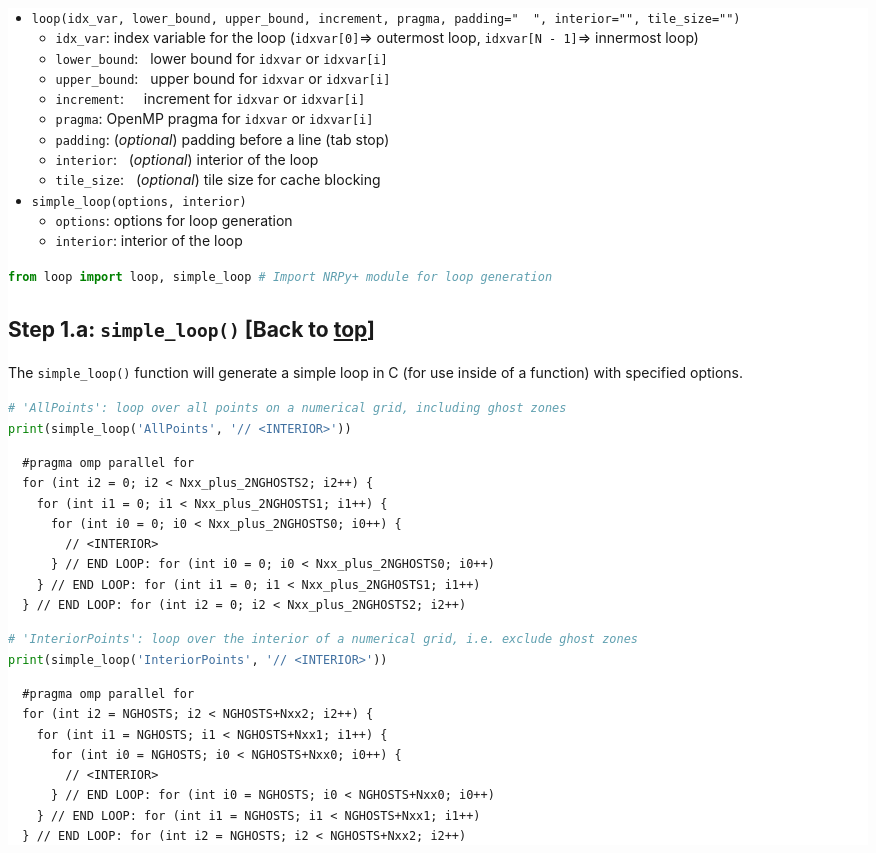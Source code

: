- ```loop(idx_var, lower_bound, upper_bound, increment, pragma, padding="  ", interior="", tile_size="")```
    + ```idx_var```: index variable for the loop (```idxvar[0]```$\Rightarrow$ outermost loop, ```idxvar[N - 1]```$\Rightarrow$ innermost loop)
    + ```lower_bound```:&nbsp;&nbsp;&nbsp;lower bound for ```idxvar``` or ```idxvar[i]```
    + ```upper_bound```:&nbsp;&nbsp;&nbsp;upper bound for ```idxvar``` or ```idxvar[i]```
    + ```increment```:&nbsp;&nbsp;&nbsp;&nbsp;&nbsp;increment for ```idxvar``` or ```idxvar[i]```
    + ```pragma```: OpenMP pragma for ```idxvar``` or ```idxvar[i]```
    + ```padding```: (*optional*) padding before a line (tab stop)
    + ```interior```: &nbsp;&nbsp;(*optional*) interior of the loop
    + ```tile_size```: &nbsp;&nbsp;(*optional*) tile size for cache blocking
- ```simple_loop(options, interior)```
    + ```options```: options for loop generation
    + ```interior```: interior of the loop


```python
from loop import loop, simple_loop # Import NRPy+ module for loop generation
```

<a id='simple'></a>

## Step 1.a:  `simple_loop()` \[Back to [top](#toc)\]
$$\label{simple}$$

The `simple_loop()` function will generate a simple loop in C (for use inside of a function) with specified options.


```python
# 'AllPoints': loop over all points on a numerical grid, including ghost zones
print(simple_loop('AllPoints', '// <INTERIOR>'))
```

      #pragma omp parallel for
      for (int i2 = 0; i2 < Nxx_plus_2NGHOSTS2; i2++) {
        for (int i1 = 0; i1 < Nxx_plus_2NGHOSTS1; i1++) {
          for (int i0 = 0; i0 < Nxx_plus_2NGHOSTS0; i0++) {
            // <INTERIOR>
          } // END LOOP: for (int i0 = 0; i0 < Nxx_plus_2NGHOSTS0; i0++)
        } // END LOOP: for (int i1 = 0; i1 < Nxx_plus_2NGHOSTS1; i1++)
      } // END LOOP: for (int i2 = 0; i2 < Nxx_plus_2NGHOSTS2; i2++)
    



```python
# 'InteriorPoints': loop over the interior of a numerical grid, i.e. exclude ghost zones
print(simple_loop('InteriorPoints', '// <INTERIOR>'))
```

      #pragma omp parallel for
      for (int i2 = NGHOSTS; i2 < NGHOSTS+Nxx2; i2++) {
        for (int i1 = NGHOSTS; i1 < NGHOSTS+Nxx1; i1++) {
          for (int i0 = NGHOSTS; i0 < NGHOSTS+Nxx0; i0++) {
            // <INTERIOR>
          } // END LOOP: for (int i0 = NGHOSTS; i0 < NGHOSTS+Nxx0; i0++)
        } // END LOOP: for (int i1 = NGHOSTS; i1 < NGHOSTS+Nxx1; i1++)
      } // END LOOP: for (int i2 = NGHOSTS; i2 < NGHOSTS+Nxx2; i2++)
    

[comment]: <> (**Notebook Status:** <font color='red'><b> Not Validated </b></font>)